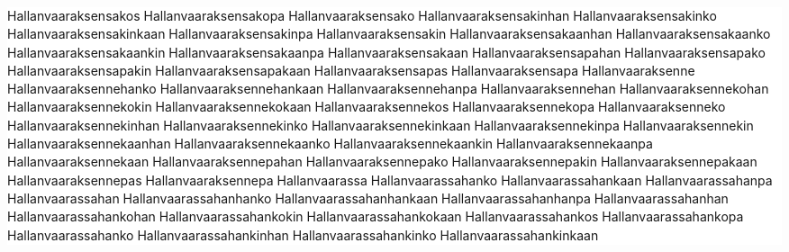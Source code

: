 Hallanvaaraksensakos
Hallanvaaraksensakopa
Hallanvaaraksensako
Hallanvaaraksensakinhan
Hallanvaaraksensakinko
Hallanvaaraksensakinkaan
Hallanvaaraksensakinpa
Hallanvaaraksensakin
Hallanvaaraksensakaanhan
Hallanvaaraksensakaanko
Hallanvaaraksensakaankin
Hallanvaaraksensakaanpa
Hallanvaaraksensakaan
Hallanvaaraksensapahan
Hallanvaaraksensapako
Hallanvaaraksensapakin
Hallanvaaraksensapakaan
Hallanvaaraksensapas
Hallanvaaraksensapa
Hallanvaaraksenne
Hallanvaaraksennehanko
Hallanvaaraksennehankaan
Hallanvaaraksennehanpa
Hallanvaaraksennehan
Hallanvaaraksennekohan
Hallanvaaraksennekokin
Hallanvaaraksennekokaan
Hallanvaaraksennekos
Hallanvaaraksennekopa
Hallanvaaraksenneko
Hallanvaaraksennekinhan
Hallanvaaraksennekinko
Hallanvaaraksennekinkaan
Hallanvaaraksennekinpa
Hallanvaaraksennekin
Hallanvaaraksennekaanhan
Hallanvaaraksennekaanko
Hallanvaaraksennekaankin
Hallanvaaraksennekaanpa
Hallanvaaraksennekaan
Hallanvaaraksennepahan
Hallanvaaraksennepako
Hallanvaaraksennepakin
Hallanvaaraksennepakaan
Hallanvaaraksennepas
Hallanvaaraksennepa
Hallanvaarassa
Hallanvaarassahanko
Hallanvaarassahankaan
Hallanvaarassahanpa
Hallanvaarassahan
Hallanvaarassahanhanko
Hallanvaarassahanhankaan
Hallanvaarassahanhanpa
Hallanvaarassahanhan
Hallanvaarassahankohan
Hallanvaarassahankokin
Hallanvaarassahankokaan
Hallanvaarassahankos
Hallanvaarassahankopa
Hallanvaarassahanko
Hallanvaarassahankinhan
Hallanvaarassahankinko
Hallanvaarassahankinkaan